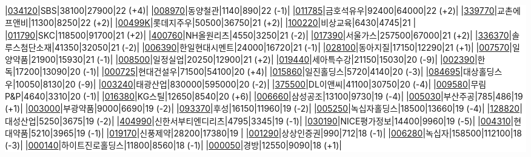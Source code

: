 |[034120](https://finance.daum.net/quotes/A034120)|SBS|38100|27900|22 (+4)|
|[008970](https://finance.daum.net/quotes/A008970)|동양철관|1140|890|22 (-1)|
|[011785](https://finance.daum.net/quotes/A011785)|금호석유우|92400|64000|22 (+2)|
|[339770](https://finance.daum.net/quotes/A339770)|교촌에프앤비|11300|8250|22 (+2)|
|[00499K](https://finance.daum.net/quotes/A00499K)|롯데지주우|50500|36750|21 (+2)|
|[100220](https://finance.daum.net/quotes/A100220)|비상교육|6430|4745|21 |
|[011790](https://finance.daum.net/quotes/A011790)|SKC|118500|91700|21 (+2)|
|[400760](https://finance.daum.net/quotes/A400760)|NH올원리츠|4550|3250|21 (-2)|
|[017390](https://finance.daum.net/quotes/A017390)|서울가스|257500|67000|21 (+2)|
|[336370](https://finance.daum.net/quotes/A336370)|솔루스첨단소재|41350|32050|21 (-2)|
|[006390](https://finance.daum.net/quotes/A006390)|한일현대시멘트|24000|16720|21 (-1)|
|[028100](https://finance.daum.net/quotes/A028100)|동아지질|17150|12290|21 (+1)|
|[007570](https://finance.daum.net/quotes/A007570)|일양약품|21900|15930|21 (-1)|
|[008500](https://finance.daum.net/quotes/A008500)|일정실업|20250|12900|21 (+2)|
|[019440](https://finance.daum.net/quotes/A019440)|세아특수강|21150|15030|20 (-9)|
|[002390](https://finance.daum.net/quotes/A002390)|한독|17200|13090|20 (-1)|
|[000725](https://finance.daum.net/quotes/A000725)|현대건설우|71500|54100|20 (+4)|
|[015860](https://finance.daum.net/quotes/A015860)|일진홀딩스|5720|4140|20 (-3)|
|[084695](https://finance.daum.net/quotes/A084695)|대상홀딩스우|10050|8130|20 (-9)|
|[003240](https://finance.daum.net/quotes/A003240)|태광산업|830000|595000|20 (-2)|
|[375500](https://finance.daum.net/quotes/A375500)|DL이앤씨|41100|30750|20 (-4)|
|[009580](https://finance.daum.net/quotes/A009580)|무림P&P|4640|3310|20 (-1)|
|[016380](https://finance.daum.net/quotes/A016380)|KG스틸|12650|8540|20 (+6)|
|[006660](https://finance.daum.net/quotes/A006660)|삼성공조|13100|9730|19 (-4)|
|[005030](https://finance.daum.net/quotes/A005030)|부산주공|785|486|19 (+1)|
|[003000](https://finance.daum.net/quotes/A003000)|부광약품|9000|6690|19 (-2)|
|[093370](https://finance.daum.net/quotes/A093370)|후성|16150|11960|19 (-2)|
|[005250](https://finance.daum.net/quotes/A005250)|녹십자홀딩스|18500|13660|19 (-4)|
|[128820](https://finance.daum.net/quotes/A128820)|대성산업|5250|3675|19 (-2)|
|[404990](https://finance.daum.net/quotes/A404990)|신한서부티엔디리츠|4795|3345|19 (-1)|
|[030190](https://finance.daum.net/quotes/A030190)|NICE평가정보|14400|9960|19 (-5)|
|[004310](https://finance.daum.net/quotes/A004310)|현대약품|5210|3965|19 (-1)|
|[019170](https://finance.daum.net/quotes/A019170)|신풍제약|28200|17380|19 |
|[001290](https://finance.daum.net/quotes/A001290)|상상인증권|990|712|18 (-1)|
|[006280](https://finance.daum.net/quotes/A006280)|녹십자|158500|112100|18 (-3)|
|[000140](https://finance.daum.net/quotes/A000140)|하이트진로홀딩스|11800|8560|18 (-1)|
|[000050](https://finance.daum.net/quotes/A000050)|경방|12550|9090|18 (+1)|